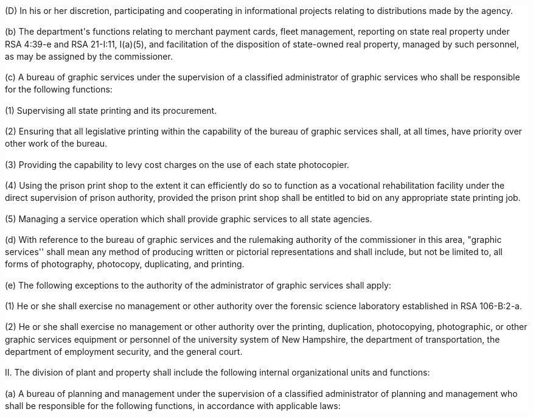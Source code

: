  (D) In his or her discretion, participating and cooperating
in informational projects relating to distributions made by the agency.
                                             
 (b) The department's functions relating to merchant payment
cards, fleet management, reporting on state real property under RSA
4:39-e and RSA 21-I:11, I(a)(5), and facilitation of the disposition of
state-owned real property, managed by such personnel, as may be assigned
by the commissioner.
                                             
 (c) A bureau of graphic services under the supervision of a
classified administrator of graphic services who shall be responsible
for the following functions:
                                             
 (1) Supervising all state printing and its procurement.
                                             
 (2) Ensuring that all legislative printing within the
capability of the bureau of graphic services shall, at all times, have
priority over other work of the bureau.
                                             
 (3) Providing the capability to levy cost charges on the use
of each state photocopier.
                                             
 (4) Using the prison print shop to the extent it can
efficiently do so to function as a vocational rehabilitation facility
under the direct supervision of prison authority, provided the prison
print shop shall be entitled to bid on any appropriate state printing
job.
                                             
 (5) Managing a service operation which shall provide graphic
services to all state agencies.
                                             
 (d) With reference to the bureau of graphic services and the
rulemaking authority of the commissioner in this area, "graphic
services'' shall mean any method of producing written or pictorial
representations and shall include, but not be limited to, all forms of
photography, photocopy, duplicating, and printing.
                                             
 (e) The following exceptions to the authority of the
administrator of graphic services shall apply:
                                             
 (1) He or she shall exercise no management or other authority
over the forensic science laboratory established in RSA 106-B:2-a.
                                             
 (2) He or she shall exercise no management or other authority
over the printing, duplication, photocopying, photographic, or other
graphic services equipment or personnel of the university system of New
Hampshire, the department of transportation, the department of
employment security, and the general court.
                                             
 II. The division of plant and property shall include the following
internal organizational units and functions:
                                             
 (a) A bureau of planning and management under the supervision of
a classified administrator of planning and management who shall be
responsible for the following functions, in accordance with applicable
laws:
                                             